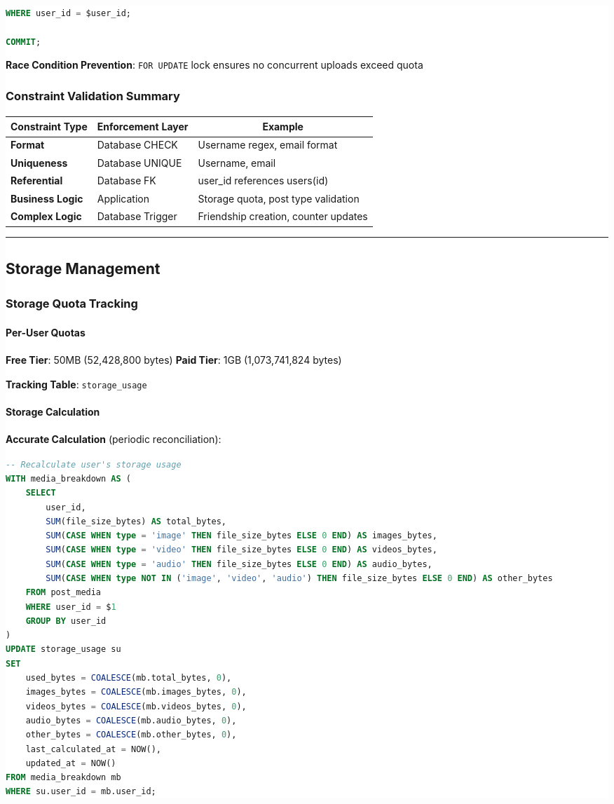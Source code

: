 ```sql
WHERE user_id = $user_id;

COMMIT;
```

**Race Condition Prevention**: `FOR UPDATE` lock ensures no concurrent uploads exceed quota

### Constraint Validation Summary

| Constraint Type | Enforcement Layer | Example |
|-----------------|-------------------|---------|
| **Format** | Database CHECK | Username regex, email format |
| **Uniqueness** | Database UNIQUE | Username, email |
| **Referential** | Database FK | user_id references users(id) |
| **Business Logic** | Application | Storage quota, post type validation |
| **Complex Logic** | Database Trigger | Friendship creation, counter updates |

---

## Storage Management

### Storage Quota Tracking

#### Per-User Quotas

**Free Tier**: 50MB (52,428,800 bytes)
**Paid Tier**: 1GB (1,073,741,824 bytes)

**Tracking Table**: `storage_usage`

#### Storage Calculation

**Accurate Calculation** (periodic reconciliation):
```sql
-- Recalculate user's storage usage
WITH media_breakdown AS (
    SELECT
        user_id,
        SUM(file_size_bytes) AS total_bytes,
        SUM(CASE WHEN type = 'image' THEN file_size_bytes ELSE 0 END) AS images_bytes,
        SUM(CASE WHEN type = 'video' THEN file_size_bytes ELSE 0 END) AS videos_bytes,
        SUM(CASE WHEN type = 'audio' THEN file_size_bytes ELSE 0 END) AS audio_bytes,
        SUM(CASE WHEN type NOT IN ('image', 'video', 'audio') THEN file_size_bytes ELSE 0 END) AS other_bytes
    FROM post_media
    WHERE user_id = $1
    GROUP BY user_id
)
UPDATE storage_usage su
SET
    used_bytes = COALESCE(mb.total_bytes, 0),
    images_bytes = COALESCE(mb.images_bytes, 0),
    videos_bytes = COALESCE(mb.videos_bytes, 0),
    audio_bytes = COALESCE(mb.audio_bytes, 0),
    other_bytes = COALESCE(mb.other_bytes, 0),
    last_calculated_at = NOW(),
    updated_at = NOW()
FROM media_breakdown mb
WHERE su.user_id = mb.user_id;
```
